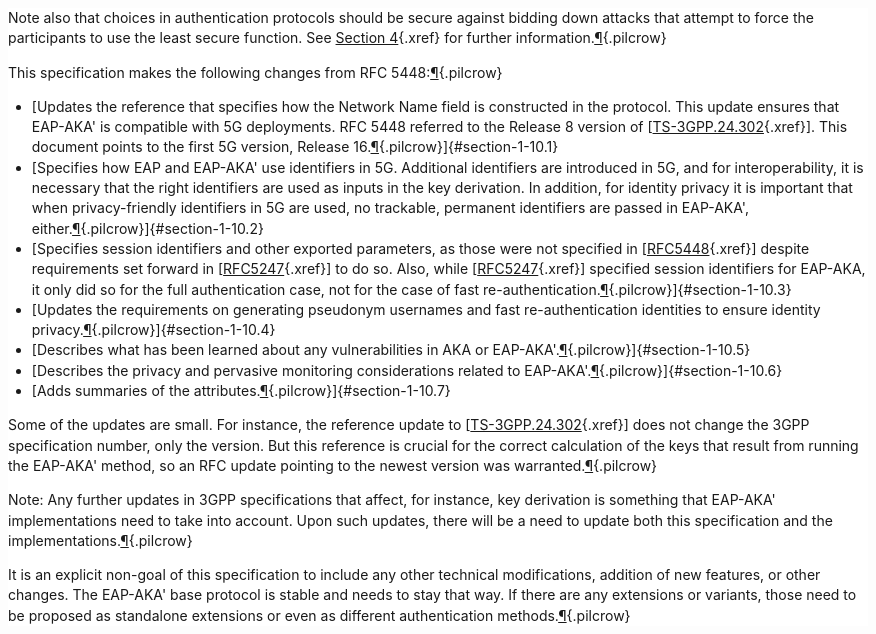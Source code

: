 Note also that choices in authentication protocols should be secure
against bidding down attacks that attempt to force the participants to
use the least secure function. See [Section 4](#bidding){.xref} for
further information.[¶](#section-1-8){.pilcrow}

This specification makes the following changes from RFC
5448:[¶](#section-1-9){.pilcrow}

-   [Updates the reference that specifies how the Network Name field is
    constructed in the protocol. This update ensures that EAP-AKA\' is
    compatible with 5G deployments. RFC 5448 referred to the Release 8
    version of \[[TS-3GPP.24.302](#TS-3GPP.24.302){.xref}\]. This
    document points to the first 5G version, Release
    16.[¶](#section-1-10.1){.pilcrow}]{#section-1-10.1}
-   [Specifies how EAP and EAP-AKA\' use identifiers in 5G. Additional
    identifiers are introduced in 5G, and for interoperability, it is
    necessary that the right identifiers are used as inputs in the key
    derivation. In addition, for identity privacy it is important that
    when privacy-friendly identifiers in 5G are used, no trackable,
    permanent identifiers are passed in EAP-AKA\',
    either.[¶](#section-1-10.2){.pilcrow}]{#section-1-10.2}
-   [Specifies session identifiers and other exported parameters, as
    those were not specified in \[[RFC5448](#RFC5448){.xref}\] despite
    requirements set forward in \[[RFC5247](#RFC5247){.xref}\] to do so.
    Also, while \[[RFC5247](#RFC5247){.xref}\] specified session
    identifiers for EAP-AKA, it only did so for the full authentication
    case, not for the case of fast
    re-authentication.[¶](#section-1-10.3){.pilcrow}]{#section-1-10.3}
-   [Updates the requirements on generating pseudonym usernames and fast
    re-authentication identities to ensure identity
    privacy.[¶](#section-1-10.4){.pilcrow}]{#section-1-10.4}
-   [Describes what has been learned about any vulnerabilities in AKA or
    EAP-AKA\'.[¶](#section-1-10.5){.pilcrow}]{#section-1-10.5}
-   [Describes the privacy and pervasive monitoring considerations
    related to
    EAP-AKA\'.[¶](#section-1-10.6){.pilcrow}]{#section-1-10.6}
-   [Adds summaries of the
    attributes.[¶](#section-1-10.7){.pilcrow}]{#section-1-10.7}

Some of the updates are small. For instance, the reference update to
\[[TS-3GPP.24.302](#TS-3GPP.24.302){.xref}\] does not change the 3GPP
specification number, only the version. But this reference is crucial
for the correct calculation of the keys that result from running the
EAP-AKA\' method, so an RFC update pointing to the newest version was
warranted.[¶](#section-1-11){.pilcrow}

Note: Any further updates in 3GPP specifications that affect, for
instance, key derivation is something that EAP-AKA\' implementations
need to take into account. Upon such updates, there will be a need to
update both this specification and the
implementations.[¶](#section-1-12){.pilcrow}

It is an explicit non-goal of this specification to include any other
technical modifications, addition of new features, or other changes. The
EAP-AKA\' base protocol is stable and needs to stay that way. If there
are any extensions or variants, those need to be proposed as standalone
extensions or even as different authentication
methods.[¶](#section-1-13){.pilcrow}
